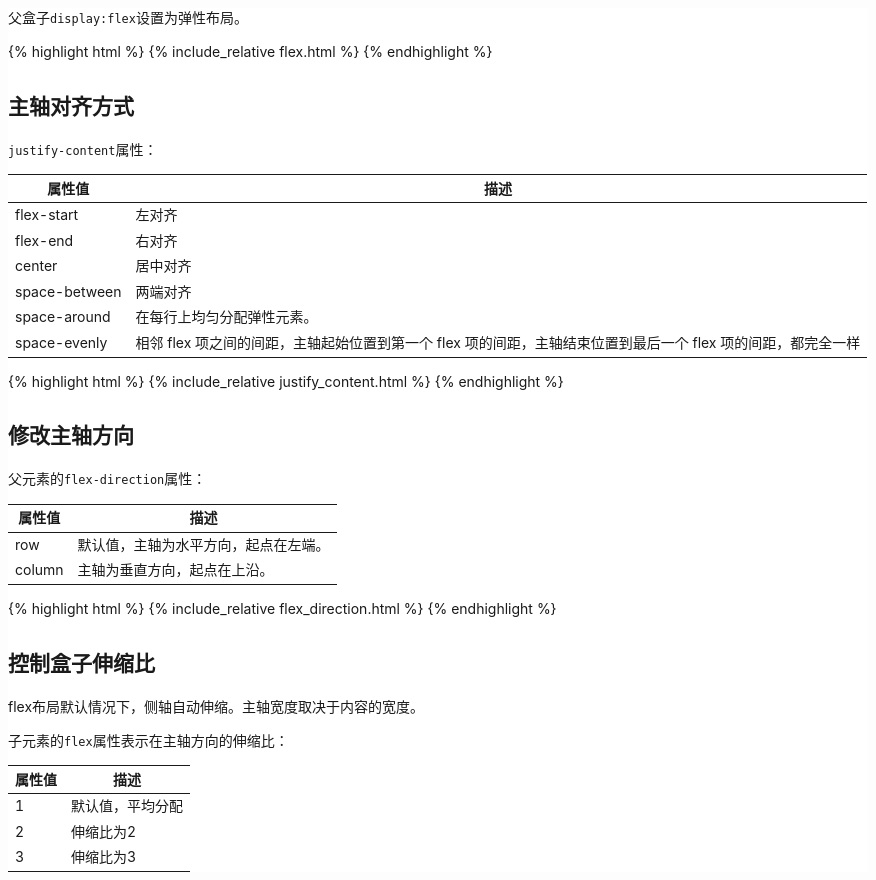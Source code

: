父盒子`display:flex`设置为弹性布局。

{% highlight html %}
{% include_relative flex.html %}
{% endhighlight %}

<iframe src="flex.html"></iframe>

## 主轴对齐方式

`justify-content`属性：

| 属性值           | 描述                                                              |
|---------------|-----------------------------------------------------------------|
| flex-start    | 左对齐                                                             |
| flex-end      | 右对齐                                                             |
| center        | 居中对齐                                                            |
| space-between | 两端对齐                                                            |
| space-around  | 在每行上均匀分配弹性元素。                                                   |
| space-evenly  | 相邻 flex 项之间的间距，主轴起始位置到第一个 flex 项的间距，主轴结束位置到最后一个 flex 项的间距，都完全一样 |

{% highlight html %}
{% include_relative justify_content.html %}
{% endhighlight %}

<iframe src="justify_content.html"></iframe>

## 修改主轴方向

父元素的`flex-direction`属性：

| 属性值    | 描述                 |
|--------|--------------------|
| row    | 默认值，主轴为水平方向，起点在左端。 |
| column | 主轴为垂直方向，起点在上沿。     |

{% highlight html %}
{% include_relative flex_direction.html %}
{% endhighlight %}

<iframe src="flex_direction.html"></iframe>

## 控制盒子伸缩比

flex布局默认情况下，侧轴自动伸缩。主轴宽度取决于内容的宽度。

子元素的`flex`属性表示在主轴方向的伸缩比：

| 属性值 | 描述       |
|-----|----------|
| 1   | 默认值，平均分配 |
| 2   | 伸缩比为2    |
| 3   | 伸缩比为3    |
